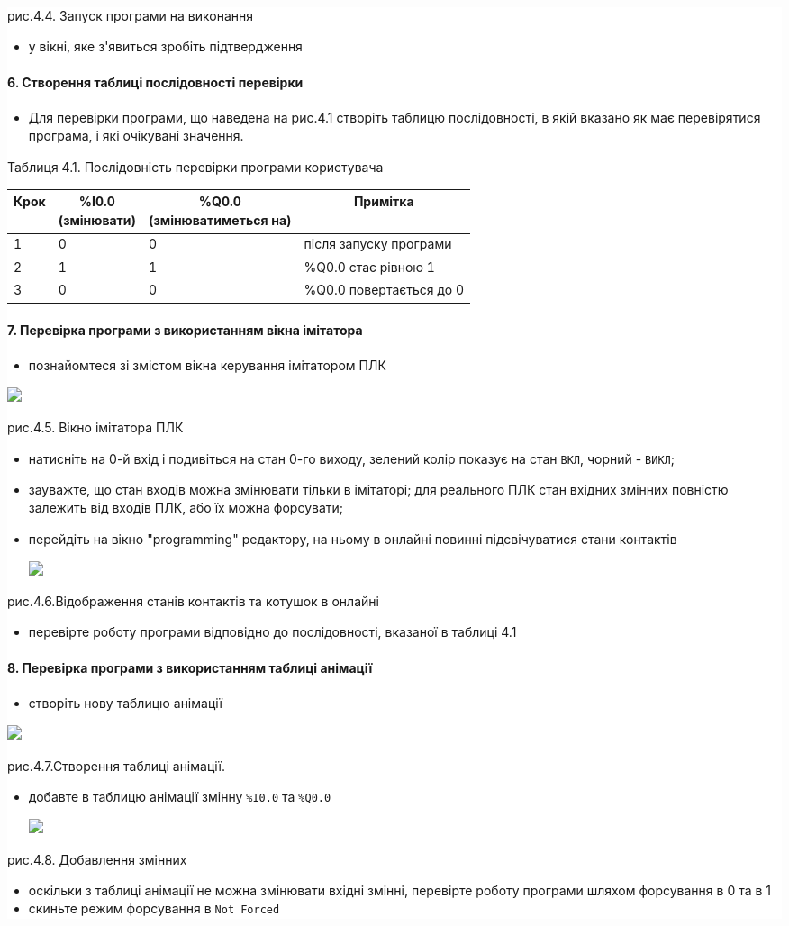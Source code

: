 рис.4.4. Запуск програми на виконання

- у вікні, яке з'явиться зробіть підтвердження

#### 6. Створення таблиці послідовності перевірки

- Для перевірки програми, що наведена на рис.4.1 створіть таблицю послідовності, в якій вказано як має перевірятися програма, і які очікувані значення. 

Таблиця 4.1. Послідовність перевірки програми користувача

| Крок | %I0.0 <br />(змінювати) | %Q0.0 <br />(змінюватиметься на) | Примітка                |
| ---- | ----------------------- | -------------------------------- | ----------------------- |
| 1    | 0                       | 0                                | після запуску програми  |
| 2    | 1                       | 1                                | %Q0.0 стає рівною 1     |
| 3    | 0                       | 0                                | %Q0.0 повертається до 0 |

#### 7. Перевірка програми з використанням вікна імітатора

- познайомтеся зі змістом вікна керування імітатором ПЛК

![](media2/9.png)

рис.4.5. Вікно імітатора ПЛК 

- натисніть на 0-й вхід і подивіться на стан 0-го виходу, зелений колір показує на стан `ВКЛ`, чорний - `ВИКЛ`; 

- зауважте, що стан входів можна змінювати тільки в імітаторі; для реального ПЛК стан вхідних змінних повністю залежить від входів ПЛК, або їх можна форсувати;   

- перейдіть на вікно "programming" редактору, на ньому в онлайні повинні підсвічуватися стани контактів

  ![](media2/10.png)

рис.4.6.Відображення станів контактів та котушок в онлайні

-  перевірте роботу програми відповідно до послідовності, вказаної в таблиці 4.1 

#### 8. Перевірка програми з використанням таблиці анімації

- створіть нову таблицю анімації

![](media2/11.png)

рис.4.7.Створення таблиці анімації.

- добавте в таблицю анімації змінну `%I0.0` та `%Q0.0`

  ![](media2/12.png)

рис.4.8. Добавлення змінних

- оскільки з таблиці анімації не можна змінювати вхідні змінні, перевірте роботу програми шляхом форсування в 0 та в 1
- скиньте режим форсування в `Not Forced`   
